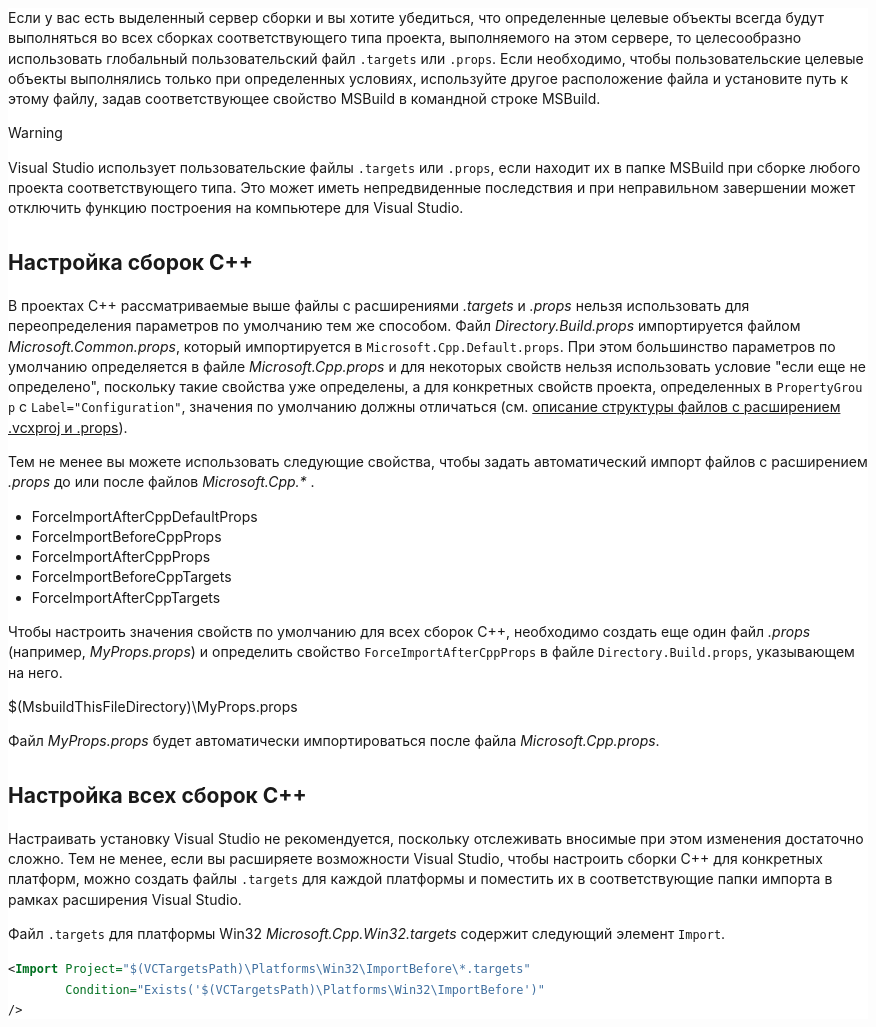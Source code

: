 Если у вас есть выделенный сервер сборки и вы хотите убедиться, что определенные целевые объекты всегда будут выполняться во всех сборках соответствующего типа проекта, выполняемого на этом сервере, то целесообразно использовать глобальный пользовательский файл `.targets` или `.props`.  Если необходимо, чтобы пользовательские целевые объекты выполнялись только при определенных условиях, используйте другое расположение файла и установите путь к этому файлу, задав соответствующее свойство MSBuild в командной строке MSBuild.

> [!WARNING]
> Visual Studio использует пользовательские файлы `.targets` или `.props`, если находит их в папке MSBuild при сборке любого проекта соответствующего типа. Это может иметь непредвиденные последствия и при неправильном завершении может отключить функцию построения на компьютере для Visual Studio.

## <a name="customize-c-builds"></a>Настройка сборок C++

В проектах C++ рассматриваемые выше файлы с расширениями *.targets* и *.props* нельзя использовать для переопределения параметров по умолчанию тем же способом. Файл *Directory.Build.props* импортируется файлом *Microsoft.Common.props*, который импортируется в `Microsoft.Cpp.Default.props`. При этом большинство параметров по умолчанию определяется в файле *Microsoft.Cpp.props* и для некоторых свойств нельзя использовать условие "если еще не определено", поскольку такие свойства уже определены, а для конкретных свойств проекта, определенных в `PropertyGroup` с `Label="Configuration"`, значения по умолчанию должны отличаться (см. [описание структуры файлов с расширением .vcxproj и .props](/cpp/build/reference/vcxproj-file-structure)).

Тем не менее вы можете использовать следующие свойства, чтобы задать автоматический импорт файлов с расширением *.props* до или после файлов *Microsoft.Cpp.\** .

- ForceImportAfterCppDefaultProps
- ForceImportBeforeCppProps
- ForceImportAfterCppProps
- ForceImportBeforeCppTargets
- ForceImportAfterCppTargets

Чтобы настроить значения свойств по умолчанию для всех сборок C++, необходимо создать еще один файл *.props* (например, *MyProps.props*) и определить свойство `ForceImportAfterCppProps` в файле `Directory.Build.props`, указывающем на него.

<PropertyGroup> <ForceImportAfterCppProps>$(MsbuildThisFileDirectory)\MyProps.props<ForceImportAfterCppProps>
</PropertyGroup>

Файл *MyProps.props* будет автоматически импортироваться после файла *Microsoft.Cpp.props*.

## <a name="customize-all-c-builds"></a>Настройка всех сборок C++

Настраивать установку Visual Studio не рекомендуется, поскольку отслеживать вносимые при этом изменения достаточно сложно. Тем не менее, если вы расширяете возможности Visual Studio, чтобы настроить сборки C++ для конкретных платформ, можно создать файлы `.targets` для каждой платформы и поместить их в соответствующие папки импорта в рамках расширения Visual Studio.

Файл `.targets` для платформы Win32 *Microsoft.Cpp.Win32.targets* содержит следующий элемент `Import`.

```xml
<Import Project="$(VCTargetsPath)\Platforms\Win32\ImportBefore\*.targets"
        Condition="Exists('$(VCTargetsPath)\Platforms\Win32\ImportBefore')"
/>
```
